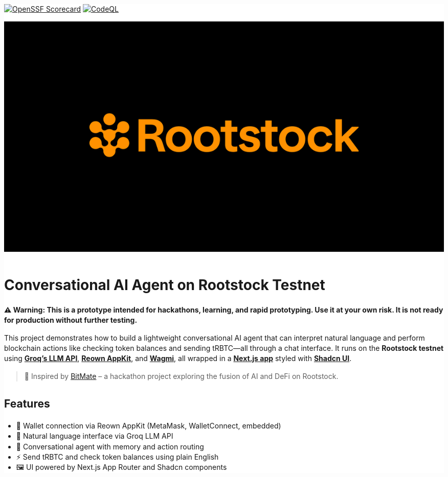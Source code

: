 [![OpenSSF Scorecard](https://api.scorecard.dev/projects/github.com/rsksmart/ai-agent-rsk/badge)](https://scorecard.dev/viewer/?uri=github.com/rsksmart/ai-agent-rsk)
[![CodeQL](https://github.com/rsksmart/rskj/workflows/CodeQL/badge.svg)](https://github.com/rsksmart/ai-agent-rsk/actions?query=workflow%3ACodeQL)

<img src="rootstock-logo.png" alt="RSK Logo" style="width:100%; height: auto;" />

# Conversational AI Agent on Rootstock Testnet

**⚠️ Warning: This is a prototype intended for hackathons, learning, and rapid prototyping. Use it at your own risk. It is not ready for production without further testing.**

This project demonstrates how to build a lightweight conversational AI agent that can interpret natural language and perform blockchain actions like checking token balances and sending tRBTC—all through a chat interface. It runs on the **Rootstock testnet** using [**Groq’s LLM API**](https://groq.com/), [**Reown AppKit**](https://reown.com/), and [**Wagmi**](https://wagmi.sh/), all wrapped in a [**Next.js app**](https://nextjs.org/) styled with [**Shadcn UI**](https://ui.shadcn.com/).

> 🔗 Inspired by [BitMate](https://github.com/Zero-Labs-Workspace/BitMate) – a hackathon project exploring the fusion of AI and DeFi on Rootstock.

## Features

- 🔐 Wallet connection via Reown AppKit (MetaMask, WalletConnect, embedded)
- 🧠 Natural language interface via Groq LLM API
- 💬 Conversational agent with memory and action routing
- ⚡ Send tRBTC and check token balances using plain English
- 🖼️ UI powered by Next.js App Router and Shadcn components
